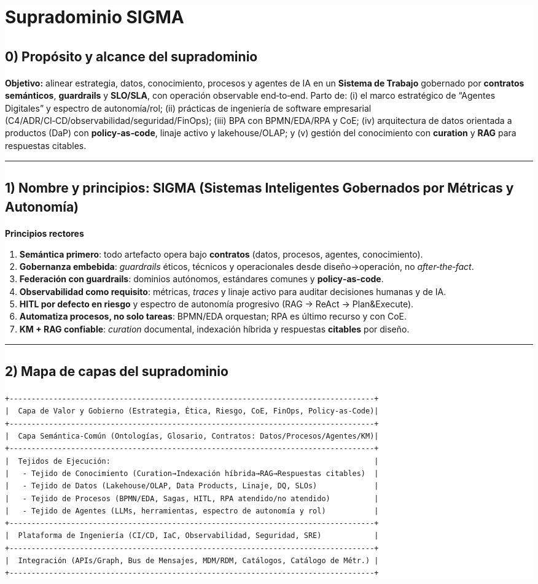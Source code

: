 # Supradominio SIGMA

## 0) Propósito y alcance del supradominio

**Objetivo:** alinear estrategia, datos, conocimiento, procesos y agentes de IA en un **Sistema de Trabajo** gobernado por **contratos semánticos**, **guardrails** y **SLO/SLA**, con operación observable end‑to‑end. Parto de: (i) el marco estratégico de “Agentes Digitales” y espectro de autonomía/rol; (ii) prácticas de ingeniería de software empresarial (C4/ADR/CI‑CD/observabilidad/seguridad/FinOps); (iii) BPA con BPMN/EDA/RPA y CoE; (iv) arquitectura de datos orientada a productos (DaP) con **policy‑as‑code**, linaje activo y lakehouse/OLAP; y (v) gestión del conocimiento con **curation** y **RAG** para respuestas citables.

---

## 1) Nombre y principios: **SIGMA** (Sistemas Inteligentes Gobernados por Métricas y Autonomía)

**Principios rectores**

1. **Semántica primero**: todo artefacto opera bajo **contratos** (datos, procesos, agentes, conocimiento).&#x20;
2. **Gobernanza embebida**: *guardrails* éticos, técnicos y operacionales desde diseño→operación, no *after‑the‑fact*.&#x20;
3. **Federación con guardrails**: dominios autónomos, estándares comunes y **policy‑as‑code**.&#x20;
4. **Observabilidad como requisito**: métricas, *traces* y linaje activo para auditar decisiones humanas y de IA.
5. **HITL por defecto en riesgo** y espectro de autonomía progresivo (RAG → ReAct → Plan\&Execute).&#x20;
6. **Automatiza procesos, no solo tareas**: BPMN/EDA orquestan; RPA es último recurso y con CoE.&#x20;
7. **KM + RAG confiable**: *curation* documental, indexación híbrida y respuestas **citables** por diseño.&#x20;

---

## 2) Mapa de capas del supradominio

```ascii
+-----------------------------------------------------------------------------------+
|  Capa de Valor y Gobierno (Estrategia, Ética, Riesgo, CoE, FinOps, Policy-as-Code)|
+-----------------------------------------------------------------------------------+
|  Capa Semántica-Común (Ontologías, Glosario, Contratos: Datos/Procesos/Agentes/KM)|
+-----------------------------------------------------------------------------------+
|  Tejidos de Ejecución:                                                            |
|   - Tejido de Conocimiento (Curation→Indexación híbrida→RAG→Respuestas citables)  |
|   - Tejido de Datos (Lakehouse/OLAP, Data Products, Linaje, DQ, SLOs)             |
|   - Tejido de Procesos (BPMN/EDA, Sagas, HITL, RPA atendido/no atendido)          |
|   - Tejido de Agentes (LLMs, herramientas, espectro de autonomía y rol)           |
+-----------------------------------------------------------------------------------+
|  Plataforma de Ingeniería (CI/CD, IaC, Observabilidad, Seguridad, SRE)            |
+-----------------------------------------------------------------------------------+
|  Integración (APIs/Graph, Bus de Mensajes, MDM/RDM, Catálogos, Catálogo de Métr.) |
+-----------------------------------------------------------------------------------+
```
